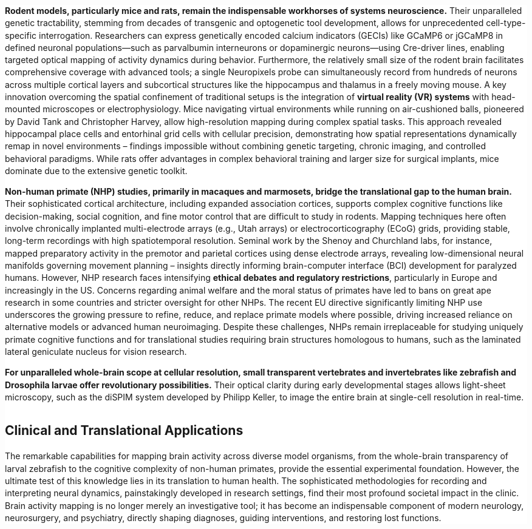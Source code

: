 **Rodent models, particularly mice and rats, remain the indispensable workhorses of systems neuroscience.** Their unparalleled genetic tractability, stemming from decades of transgenic and optogenetic tool development, allows for unprecedented cell-type-specific interrogation. Researchers can express genetically encoded calcium indicators (GECIs) like GCaMP6 or jGCaMP8 in defined neuronal populations—such as parvalbumin interneurons or dopaminergic neurons—using Cre-driver lines, enabling targeted optical mapping of activity dynamics during behavior. Furthermore, the relatively small size of the rodent brain facilitates comprehensive coverage with advanced tools; a single Neuropixels probe can simultaneously record from hundreds of neurons across multiple cortical layers and subcortical structures like the hippocampus and thalamus in a freely moving mouse. A key innovation overcoming the spatial confinement of traditional setups is the integration of **virtual reality (VR) systems** with head-mounted microscopes or electrophysiology. Mice navigating virtual environments while running on air-cushioned balls, pioneered by David Tank and Christopher Harvey, allow high-resolution mapping during complex spatial tasks. This approach revealed hippocampal place cells and entorhinal grid cells with cellular precision, demonstrating how spatial representations dynamically remap in novel environments – findings impossible without combining genetic targeting, chronic imaging, and controlled behavioral paradigms. While rats offer advantages in complex behavioral training and larger size for surgical implants, mice dominate due to the extensive genetic toolkit.

**Non-human primate (NHP) studies, primarily in macaques and marmosets, bridge the translational gap to the human brain.** Their sophisticated cortical architecture, including expanded association cortices, supports complex cognitive functions like decision-making, social cognition, and fine motor control that are difficult to study in rodents. Mapping techniques here often involve chronically implanted multi-electrode arrays (e.g., Utah arrays) or electrocorticography (ECoG) grids, providing stable, long-term recordings with high spatiotemporal resolution. Seminal work by the Shenoy and Churchland labs, for instance, mapped preparatory activity in the premotor and parietal cortices using dense electrode arrays, revealing low-dimensional neural manifolds governing movement planning – insights directly informing brain-computer interface (BCI) development for paralyzed humans. However, NHP research faces intensifying **ethical debates and regulatory restrictions**, particularly in Europe and increasingly in the US. Concerns regarding animal welfare and the moral status of primates have led to bans on great ape research in some countries and stricter oversight for other NHPs. The recent EU directive significantly limiting NHP use underscores the growing pressure to refine, reduce, and replace primate models where possible, driving increased reliance on alternative models or advanced human neuroimaging. Despite these challenges, NHPs remain irreplaceable for studying uniquely primate cognitive functions and for translational studies requiring brain structures homologous to humans, such as the laminated lateral geniculate nucleus for vision research.

**For unparalleled whole-brain scope at cellular resolution, small transparent vertebrates and invertebrates like zebrafish and Drosophila larvae offer revolutionary possibilities.** Their optical clarity during early developmental stages allows light-sheet microscopy, such as the diSPIM system developed by Philipp Keller, to image the entire brain at single-cell resolution in real-time.

## Clinical and Translational Applications

The remarkable capabilities for mapping brain activity across diverse model organisms, from the whole-brain transparency of larval zebrafish to the cognitive complexity of non-human primates, provide the essential experimental foundation. However, the ultimate test of this knowledge lies in its translation to human health. The sophisticated methodologies for recording and interpreting neural dynamics, painstakingly developed in research settings, find their most profound societal impact in the clinic. Brain activity mapping is no longer merely an investigative tool; it has become an indispensable component of modern neurology, neurosurgery, and psychiatry, directly shaping diagnoses, guiding interventions, and restoring lost functions.
